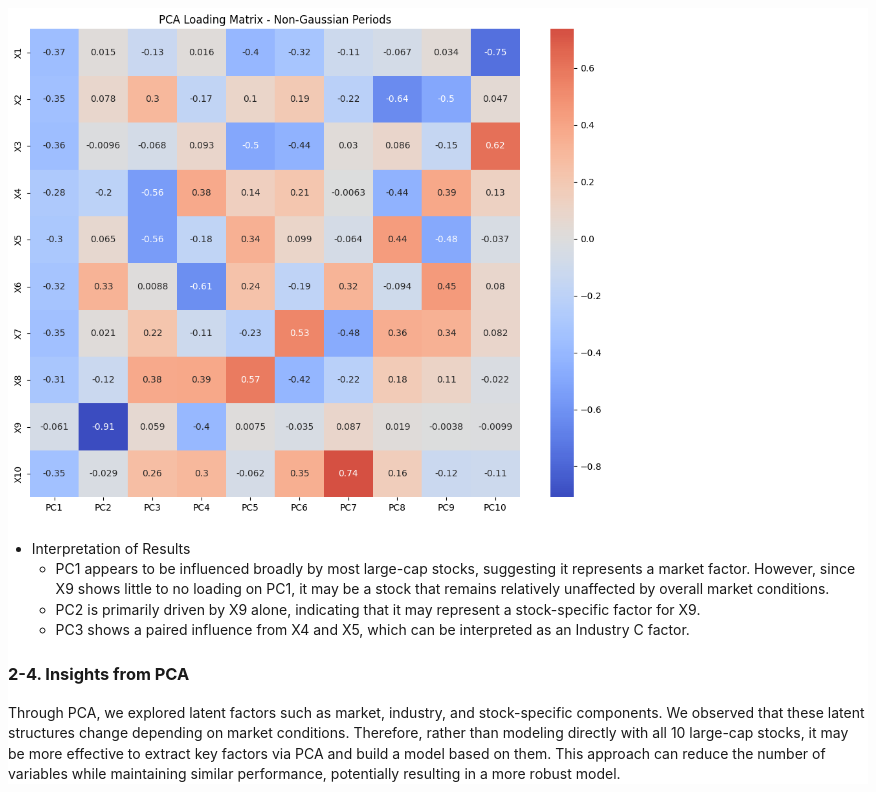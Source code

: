   <img src="figures/LM_non_gaussian.png" alt="Loading maxtrix in Non-Gaussian" width="600"/>
</p>

- Interpretation of Results
  - PC1 appears to be influenced broadly by most large-cap stocks, suggesting it represents a market factor. However, since X9 shows little to no loading on PC1, it may be a stock that remains relatively unaffected by overall market conditions.
  - PC2 is primarily driven by X9 alone, indicating that it may represent a stock-specific factor for X9.
  - PC3 shows a paired influence from X4 and X5, which can be interpreted as an Industry C factor.

### 2-4. Insights from PCA

Through PCA, we explored latent factors such as market, industry, and stock-specific components. We observed that these latent structures change depending on market conditions. Therefore, rather than modeling directly with all 10 large-cap stocks, it may be more effective to extract key factors via PCA and build a model based on them. This approach can reduce the number of variables while maintaining similar performance, potentially resulting in a more robust model. 
